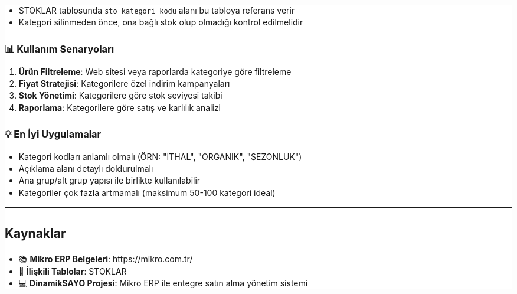- STOKLAR tablosunda `sto_kategori_kodu` alanı bu tabloya referans verir
- Kategori silinmeden önce, ona bağlı stok olup olmadığı kontrol edilmelidir

### 📊 Kullanım Senaryoları

1. **Ürün Filtreleme**: Web sitesi veya raporlarda kategoriye göre filtreleme
2. **Fiyat Stratejisi**: Kategorilere özel indirim kampanyaları
3. **Stok Yönetimi**: Kategorilere göre stok seviyesi takibi
4. **Raporlama**: Kategorilere göre satış ve karlılık analizi

### 💡 En İyi Uygulamalar

- Kategori kodları anlamlı olmalı (ÖRN: "ITHAL", "ORGANIK", "SEZONLUK")
- Açıklama alanı detaylı doldurulmalı
- Ana grup/alt grup yapısı ile birlikte kullanılabilir
- Kategoriler çok fazla artmamalı (maksimum 50-100 kategori ideal)

---

## Kaynaklar

- 📚 **Mikro ERP Belgeleri**: https://mikro.com.tr/
- 🔗 **İlişkili Tablolar**: STOKLAR
- 💻 **DinamikSAYO Projesi**: Mikro ERP ile entegre satın alma yönetim sistemi
